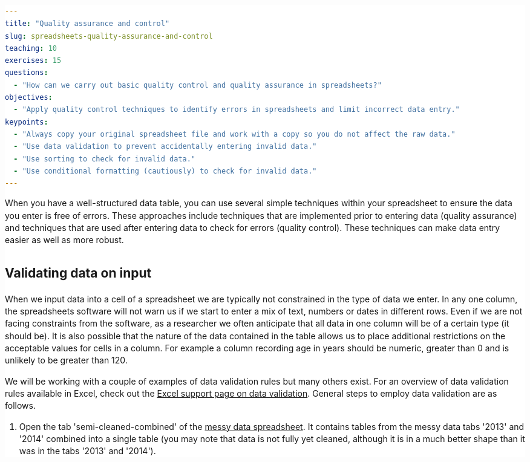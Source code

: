```yaml
---
title: "Quality assurance and control"
slug: spreadsheets-quality-assurance-and-control
teaching: 10
exercises: 15
questions:
  - "How can we carry out basic quality control and quality assurance in spreadsheets?"
objectives:
  - "Apply quality control techniques to identify errors in spreadsheets and limit incorrect data entry."
keypoints:
  - "Always copy your original spreadsheet file and work with a copy so you do not affect the raw data."
  - "Use data validation to prevent accidentally entering invalid data."
  - "Use sorting to check for invalid data."
  - "Use conditional formatting (cautiously) to check for invalid data."
---
```


When you have a well-structured data table, you can use several simple
techniques within your spreadsheet to ensure the data you enter is
free of errors. These approaches include techniques that are
implemented prior to entering data (quality assurance) and
techniques that are used after entering data to check for errors
(quality control). These techniques can make data entry easier as well as more robust.

## Validating data on input

When we input data into a cell of a spreadsheet we are typically not constrained in the type of data we enter.
In any one column, the spreadsheets software will not warn us if we start to enter a mix of text, numbers or dates
in different rows.
Even if we are not facing constraints from the software, as a researcher we often anticipate that all data in one
column will be of a certain type (it should be).
It is also possible that the nature of the data contained in the table allows us to place additional restrictions on
the acceptable values for cells in a column.
For example a column recording age in years should be numeric, greater than 0 and is unlikely to be greater than 120.

We will be working with a couple of examples of data validation
rules but many others exist. For an overview of data validation rules
available in Excel, check out the [Excel support page on data validation](https://support.office.com/en-us/article/Apply-data-validation-to-cells-29FECBCC-D1B9-42C1-9D76-EFF3CE5F7249). General steps to employ data validation are as follows.

1.  Open the tab 'semi-cleaned-combined' of the
    [messy data spreadsheet](data/messy_survey_data_ex3.xls).
    It contains tables from the messy data tabs '2013' and '2014' combined into a single table (you may note that data is
    not fully yet cleaned, although it is in a much better shape than it was in the tabs '2013' and '2014').
